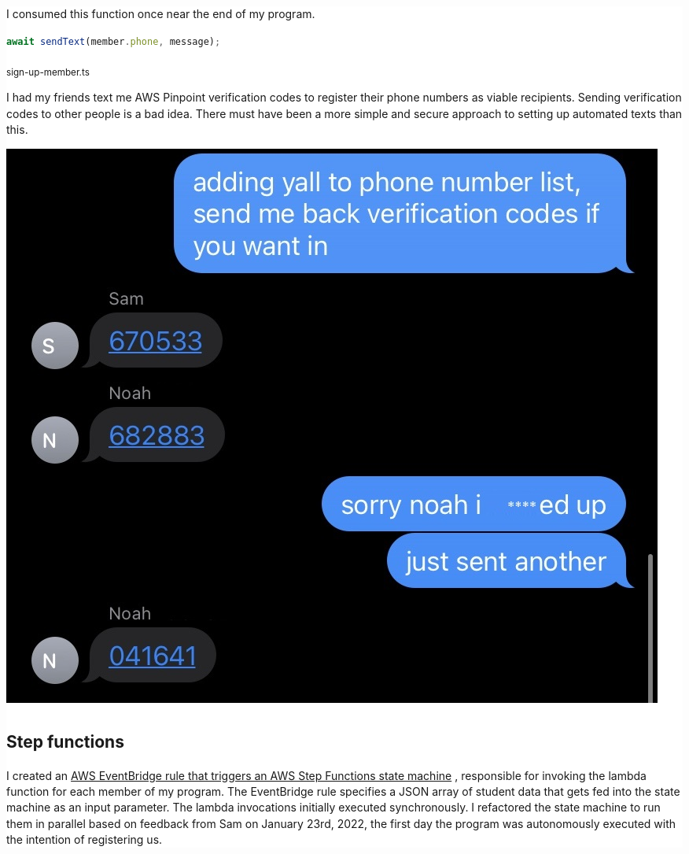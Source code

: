 I consumed this function once near the end of my program.

```typescript
await sendText(member.phone, message);
```

<sub>sign-up-member.ts</sub>

I had my friends text me AWS Pinpoint verification codes to register their phone numbers as viable recipients. Sending verification codes to other people is a bad idea. There must have been a more simple and secure approach to setting up automated texts than this.

![Phone Number Verification Codes](./blog-images/a-nerd-and-his-friend-versus-maximum-gym-capacity/phone-number-verification-codes.jpg)

## Step functions

I created an [AWS EventBridge rule that triggers an AWS Step Functions state machine](https://docs.aws.amazon.com/step-functions/latest/dg/cw-events.html) , responsible for invoking the lambda function for each member of my program. The EventBridge rule specifies a JSON array of student data that gets fed into the state machine as an input parameter. The lambda invocations initially executed synchronously. I refactored the state machine to run them in parallel based on feedback from Sam on January 23rd, 2022, the first day the program was autonomously executed with the intention of registering us.
